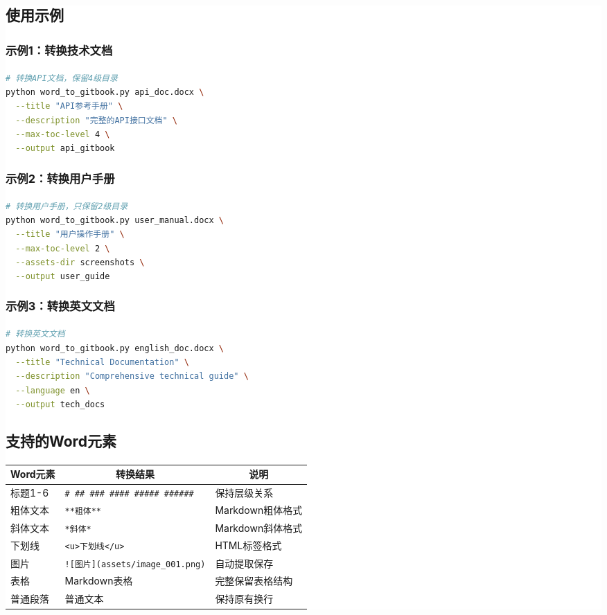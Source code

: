 ## 使用示例

### 示例1：转换技术文档

```bash
# 转换API文档，保留4级目录
python word_to_gitbook.py api_doc.docx \
  --title "API参考手册" \
  --description "完整的API接口文档" \
  --max-toc-level 4 \
  --output api_gitbook
```

### 示例2：转换用户手册

```bash
# 转换用户手册，只保留2级目录
python word_to_gitbook.py user_manual.docx \
  --title "用户操作手册" \
  --max-toc-level 2 \
  --assets-dir screenshots \
  --output user_guide
```

### 示例3：转换英文文档

```bash
# 转换英文文档
python word_to_gitbook.py english_doc.docx \
  --title "Technical Documentation" \
  --description "Comprehensive technical guide" \
  --language en \
  --output tech_docs
```

## 支持的Word元素

| Word元素 | 转换结果 | 说明 |
|----------|----------|------|
| 标题1-6 | `# ## ### #### ##### ######` | 保持层级关系 |
| 粗体文本 | `**粗体**` | Markdown粗体格式 |
| 斜体文本 | `*斜体*` | Markdown斜体格式 |
| 下划线 | `<u>下划线</u>` | HTML标签格式 |
| 图片 | `![图片](assets/image_001.png)` | 自动提取保存 |
| 表格 | Markdown表格 | 完整保留表格结构 |
| 普通段落 | 普通文本 | 保持原有换行 |
